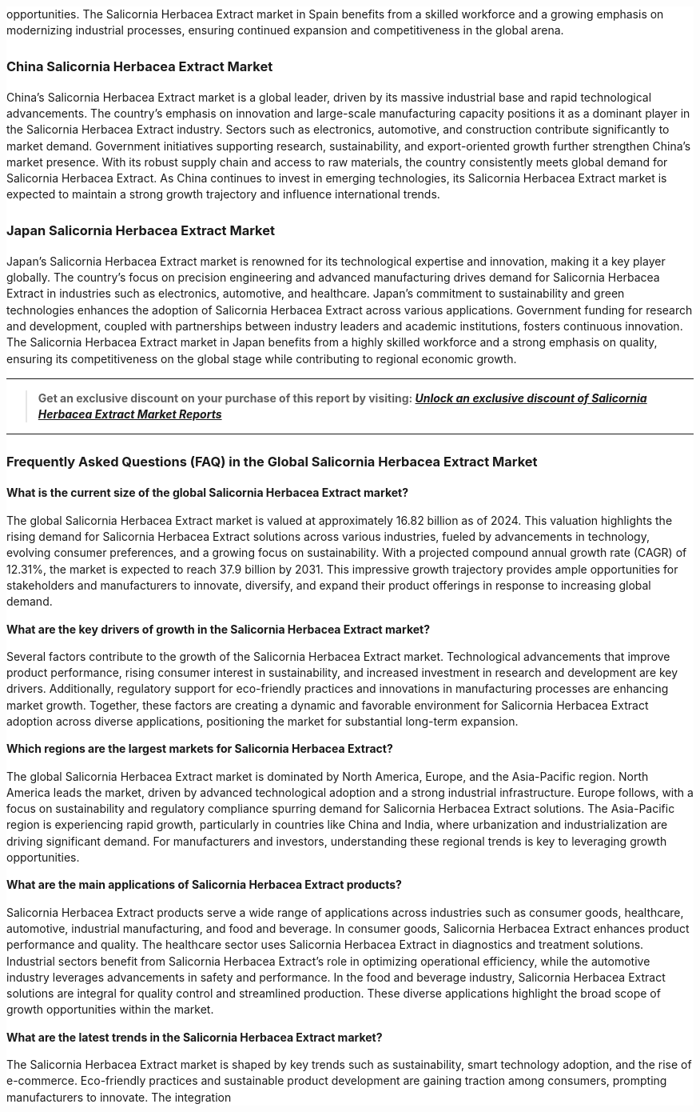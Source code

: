 opportunities. The Salicornia Herbacea Extract market in Spain benefits from a skilled workforce and a growing emphasis on modernizing industrial processes, ensuring continued expansion and competitiveness in the global arena.</p><h3>China Salicornia Herbacea Extract Market</h3><p>China&rsquo;s Salicornia Herbacea Extract market is a global leader, driven by its massive industrial base and rapid technological advancements. The country&rsquo;s emphasis on innovation and large-scale manufacturing capacity positions it as a dominant player in the Salicornia Herbacea Extract industry. Sectors such as electronics, automotive, and construction contribute significantly to market demand. Government initiatives supporting research, sustainability, and export-oriented growth further strengthen China&rsquo;s market presence. With its robust supply chain and access to raw materials, the country consistently meets global demand for Salicornia Herbacea Extract. As China continues to invest in emerging technologies, its Salicornia Herbacea Extract market is expected to maintain a strong growth trajectory and influence international trends.</p><h3>Japan Salicornia Herbacea Extract Market</h3><p>Japan&rsquo;s Salicornia Herbacea Extract market is renowned for its technological expertise and innovation, making it a key player globally. The country&rsquo;s focus on precision engineering and advanced manufacturing drives demand for Salicornia Herbacea Extract in industries such as electronics, automotive, and healthcare. Japan&rsquo;s commitment to sustainability and green technologies enhances the adoption of Salicornia Herbacea Extract across various applications. Government funding for research and development, coupled with partnerships between industry leaders and academic institutions, fosters continuous innovation. The Salicornia Herbacea Extract market in Japan benefits from a highly skilled workforce and a strong emphasis on quality, ensuring its competitiveness on the global stage while contributing to regional economic growth.</p><hr /><blockquote><p><strong>Get an exclusive discount on your purchase of this report by visiting: <em><a href="://marketresearchpulse.com/ask-for-discount/41064?utm_source=Github&amp;utm_medium=021">Unlock an exclusive discount of Salicornia Herbacea Extract Market Reports</a></em>&nbsp;</strong></p></blockquote><hr /><h3>Frequently Asked Questions (FAQ) in the Global Salicornia Herbacea Extract Market</h3><p><strong>What is the current size of the global Salicornia Herbacea Extract market?</strong></p><p>The global Salicornia Herbacea Extract market is valued at approximately 16.82 billion as of 2024. This valuation highlights the rising demand for Salicornia Herbacea Extract solutions across various industries, fueled by advancements in technology, evolving consumer preferences, and a growing focus on sustainability. With a projected compound annual growth rate (CAGR) of 12.31%, the market is expected to reach 37.9 billion by 2031. This impressive growth trajectory provides ample opportunities for stakeholders and manufacturers to innovate, diversify, and expand their product offerings in response to increasing global demand.</p><p><strong>What are the key drivers of growth in the Salicornia Herbacea Extract market?</strong></p><p>Several factors contribute to the growth of the Salicornia Herbacea Extract market. Technological advancements that improve product performance, rising consumer interest in sustainability, and increased investment in research and development are key drivers. Additionally, regulatory support for eco-friendly practices and innovations in manufacturing processes are enhancing market growth. Together, these factors are creating a dynamic and favorable environment for Salicornia Herbacea Extract adoption across diverse applications, positioning the market for substantial long-term expansion.</p><p><strong>Which regions are the largest markets for Salicornia Herbacea Extract?</strong></p><p>The global Salicornia Herbacea Extract market is dominated by North America, Europe, and the Asia-Pacific region. North America leads the market, driven by advanced technological adoption and a strong industrial infrastructure. Europe follows, with a focus on sustainability and regulatory compliance spurring demand for Salicornia Herbacea Extract solutions. The Asia-Pacific region is experiencing rapid growth, particularly in countries like China and India, where urbanization and industrialization are driving significant demand. For manufacturers and investors, understanding these regional trends is key to leveraging growth opportunities.</p><p><strong>What are the main applications of Salicornia Herbacea Extract products?</strong></p><p>Salicornia Herbacea Extract products serve a wide range of applications across industries such as consumer goods, healthcare, automotive, industrial manufacturing, and food and beverage. In consumer goods, Salicornia Herbacea Extract enhances product performance and quality. The healthcare sector uses Salicornia Herbacea Extract in diagnostics and treatment solutions. Industrial sectors benefit from Salicornia Herbacea Extract&rsquo;s role in optimizing operational efficiency, while the automotive industry leverages advancements in safety and performance. In the food and beverage industry, Salicornia Herbacea Extract solutions are integral for quality control and streamlined production. These diverse applications highlight the broad scope of growth opportunities within the market.</p><p><strong>What are the latest trends in the Salicornia Herbacea Extract market?</strong></p><p>The Salicornia Herbacea Extract market is shaped by key trends such as sustainability, smart technology adoption, and the rise of e-commerce. Eco-friendly practices and sustainable product development are gaining traction among consumers, prompting manufacturers to innovate. The integration